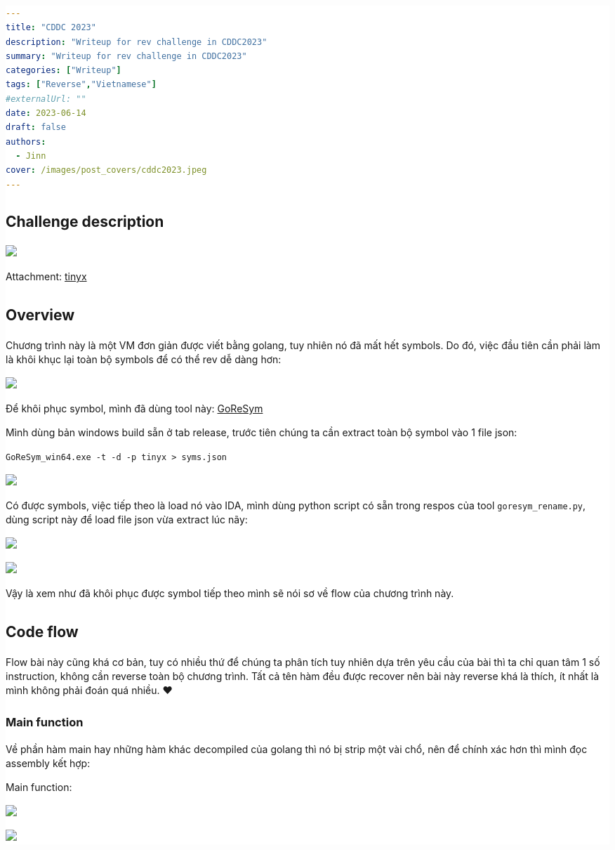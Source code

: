 ```yaml
---
title: "CDDC 2023"
description: "Writeup for rev challenge in CDDC2023"
summary: "Writeup for rev challenge in CDDC2023"
categories: ["Writeup"]
tags: ["Reverse","Vietnamese"]
#externalUrl: ""
date: 2023-06-14
draft: false
authors:
  - Jinn
cover: /images/post_covers/cddc2023.jpeg
---
```


## Challenge description

![](https://hackmd.io/_uploads/SyWvCyvv3.png)

Attachment: [tinyx](abcd)

## Overview

Chương trình này là một VM đơn giản được viết bằng golang, tuy nhiên nó đã mất hết symbols. Do đó, việc đầu tiên cần phải làm là khôi khục lại toàn bộ symbols để có thể rev dễ dàng hơn:

![](https://hackmd.io/_uploads/ryZ0XbwP3.png)

Để khôi phục symbol, mình đã dùng tool này: [GoReSym](https://github.com/mandiant/GoReSym)

Mình dùng bản windows build sẵn ở tab release, trước tiên chúng ta cần extract toàn bộ symbol vào 1 file json:

```GoReSym_win64.exe -t -d -p tinyx > syms.json```

![](https://hackmd.io/_uploads/rk5kLbwwh.png)

Có được symbols, việc tiếp theo là load nó vào IDA, mình dùng python script có sẵn trong respos của tool `goresym_rename.py`, dùng script này để load file json vừa extract lúc nãy:

![](https://hackmd.io/_uploads/r1vI8Www2.png)

![](https://hackmd.io/_uploads/SkjFLZPv2.png)

Vậy là xem như đã khôi phục được symbol tiếp theo mình sẽ nói sơ về flow của chương trình này.

## Code flow

Flow bài này cũng khá cơ bản, tuy có nhiều thứ để chúng ta phân tích tuy nhiên dựa trên yêu cầu của bài thì ta chỉ quan tâm 1 số instruction, không cần reverse toàn bộ chương trình. Tất cả tên hàm đều được recover nên bài này reverse khá là thích, ít nhất là mình không phải đoán quá nhiều. :heart:

### Main function

Về phần hàm main hay những hàm khác decompiled của golang thì nó bị strip một vài chổ, nên để chính xác hơn thì mình đọc assembly kết hợp:

Main function:

![](https://hackmd.io/_uploads/rJHG6-Dw3.png)

![](https://hackmd.io/_uploads/rkNThWDDh.png)

```